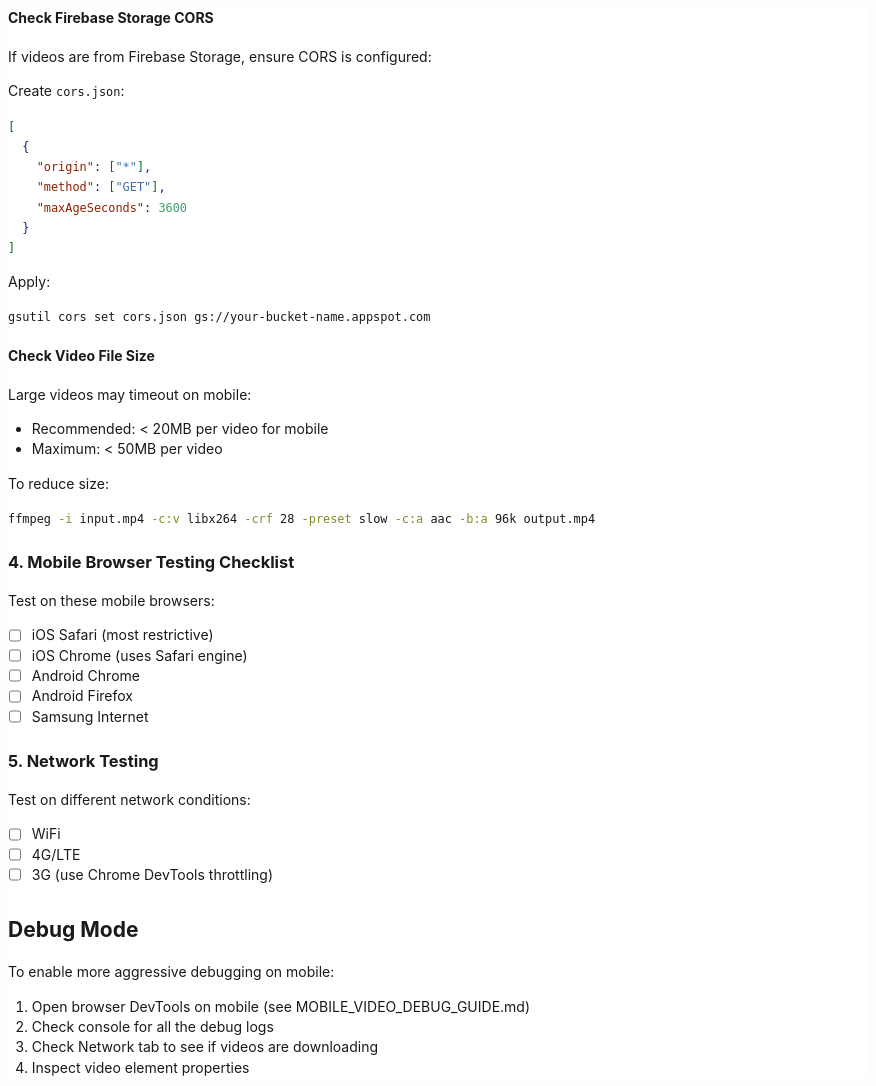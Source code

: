 #### Check Firebase Storage CORS

If videos are from Firebase Storage, ensure CORS is configured:

Create `cors.json`:

```json
[
  {
    "origin": ["*"],
    "method": ["GET"],
    "maxAgeSeconds": 3600
  }
]
```

Apply:

```bash
gsutil cors set cors.json gs://your-bucket-name.appspot.com
```

#### Check Video File Size

Large videos may timeout on mobile:

- Recommended: < 20MB per video for mobile
- Maximum: < 50MB per video

To reduce size:

```bash
ffmpeg -i input.mp4 -c:v libx264 -crf 28 -preset slow -c:a aac -b:a 96k output.mp4
```

### 4. Mobile Browser Testing Checklist

Test on these mobile browsers:

- [ ] iOS Safari (most restrictive)
- [ ] iOS Chrome (uses Safari engine)
- [ ] Android Chrome
- [ ] Android Firefox
- [ ] Samsung Internet

### 5. Network Testing

Test on different network conditions:

- [ ] WiFi
- [ ] 4G/LTE
- [ ] 3G (use Chrome DevTools throttling)

## Debug Mode

To enable more aggressive debugging on mobile:

1. Open browser DevTools on mobile (see MOBILE_VIDEO_DEBUG_GUIDE.md)
2. Check console for all the debug logs
3. Check Network tab to see if videos are downloading
4. Inspect video element properties
